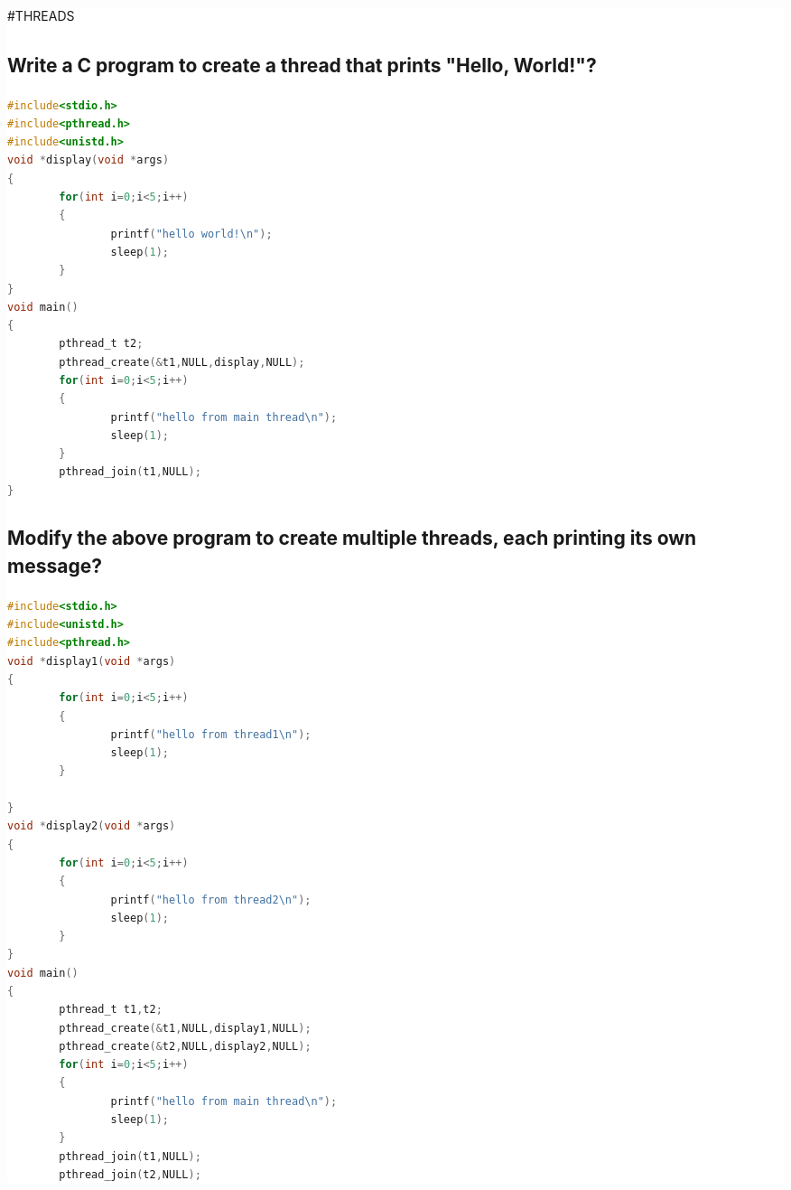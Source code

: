 #THREADS
## Write a C program to create a thread that prints "Hello, World!"? 
```c
#include<stdio.h>
#include<pthread.h>
#include<unistd.h>
void *display(void *args)
{
        for(int i=0;i<5;i++)
        {
                printf("hello world!\n");
                sleep(1);
        }
}
void main()
{
        pthread_t t2;
        pthread_create(&t1,NULL,display,NULL);
        for(int i=0;i<5;i++)
        {
                printf("hello from main thread\n");
                sleep(1);
        }
        pthread_join(t1,NULL);
}
```
## Modify the above program to create multiple threads, each printing its own message?
```c
#include<stdio.h>
#include<unistd.h>
#include<pthread.h>
void *display1(void *args)
{
        for(int i=0;i<5;i++)
        {
                printf("hello from thread1\n");
                sleep(1);
        }

}
void *display2(void *args)
{
        for(int i=0;i<5;i++)
        {
                printf("hello from thread2\n");
                sleep(1);
        }
}
void main()
{
        pthread_t t1,t2;
        pthread_create(&t1,NULL,display1,NULL);
        pthread_create(&t2,NULL,display2,NULL);
        for(int i=0;i<5;i++)
        {
                printf("hello from main thread\n");
                sleep(1);
        }
        pthread_join(t1,NULL);
        pthread_join(t2,NULL);
```